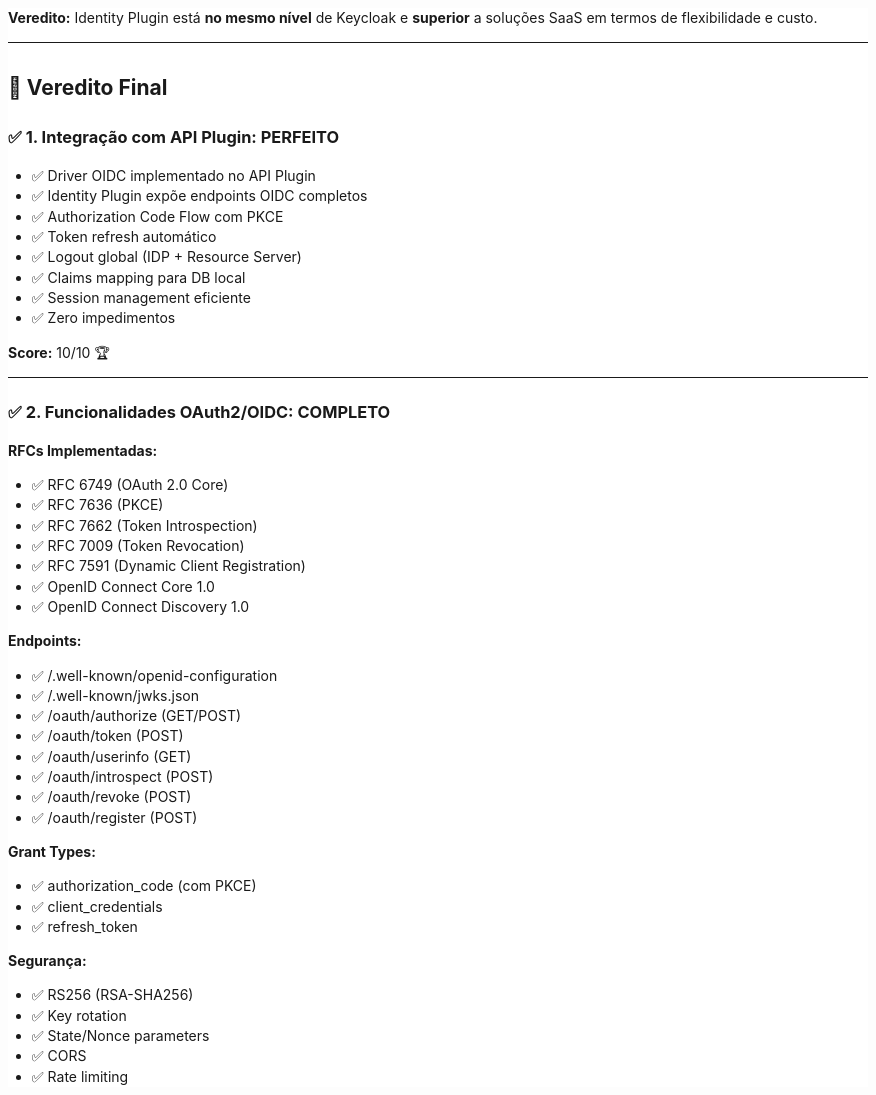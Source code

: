**Veredito:** Identity Plugin está **no mesmo nível** de Keycloak e **superior** a soluções SaaS em termos de flexibilidade e custo.

---

## 🎯 Veredito Final

### ✅ **1. Integração com API Plugin: PERFEITO**

- ✅ Driver OIDC implementado no API Plugin
- ✅ Identity Plugin expõe endpoints OIDC completos
- ✅ Authorization Code Flow com PKCE
- ✅ Token refresh automático
- ✅ Logout global (IDP + Resource Server)
- ✅ Claims mapping para DB local
- ✅ Session management eficiente
- ✅ Zero impedimentos

**Score:** 10/10 🏆

---

### ✅ **2. Funcionalidades OAuth2/OIDC: COMPLETO**

**RFCs Implementadas:**
- ✅ RFC 6749 (OAuth 2.0 Core)
- ✅ RFC 7636 (PKCE)
- ✅ RFC 7662 (Token Introspection)
- ✅ RFC 7009 (Token Revocation)
- ✅ RFC 7591 (Dynamic Client Registration)
- ✅ OpenID Connect Core 1.0
- ✅ OpenID Connect Discovery 1.0

**Endpoints:**
- ✅ /.well-known/openid-configuration
- ✅ /.well-known/jwks.json
- ✅ /oauth/authorize (GET/POST)
- ✅ /oauth/token (POST)
- ✅ /oauth/userinfo (GET)
- ✅ /oauth/introspect (POST)
- ✅ /oauth/revoke (POST)
- ✅ /oauth/register (POST)

**Grant Types:**
- ✅ authorization_code (com PKCE)
- ✅ client_credentials
- ✅ refresh_token

**Segurança:**
- ✅ RS256 (RSA-SHA256)
- ✅ Key rotation
- ✅ State/Nonce parameters
- ✅ CORS
- ✅ Rate limiting
